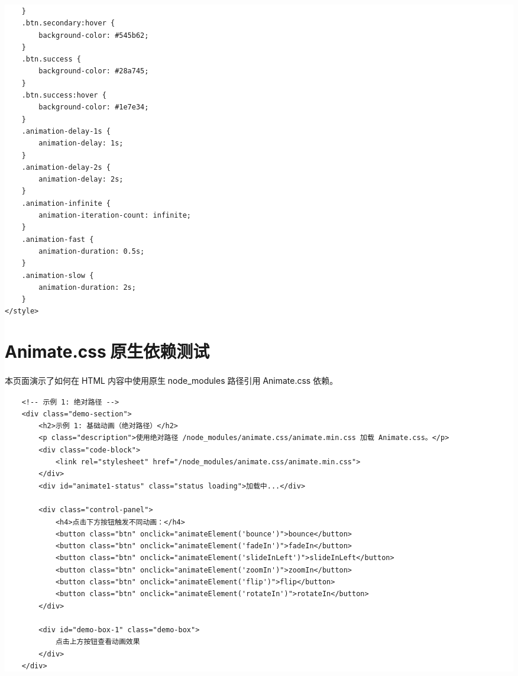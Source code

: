         }
        .btn.secondary:hover {
            background-color: #545b62;
        }
        .btn.success {
            background-color: #28a745;
        }
        .btn.success:hover {
            background-color: #1e7e34;
        }
        .animation-delay-1s {
            animation-delay: 1s;
        }
        .animation-delay-2s {
            animation-delay: 2s;
        }
        .animation-infinite {
            animation-iteration-count: infinite;
        }
        .animation-fast {
            animation-duration: 0.5s;
        }
        .animation-slow {
            animation-duration: 2s;
        }
    </style>
</head>
<body>
    <div class="container">
        <h1>Animate.css 原生依赖测试</h1>
        <p class="description">本页面演示了如何在 HTML 内容中使用原生 node_modules 路径引用 Animate.css 依赖。</p>
        
        <!-- 示例 1: 绝对路径 -->
        <div class="demo-section">
            <h2>示例 1: 基础动画（绝对路径）</h2>
            <p class="description">使用绝对路径 /node_modules/animate.css/animate.min.css 加载 Animate.css。</p>
            <div class="code-block">
                <link rel="stylesheet" href="/node_modules/animate.css/animate.min.css">
            </div>
            <div id="animate1-status" class="status loading">加载中...</div>
            
            <div class="control-panel">
                <h4>点击下方按钮触发不同动画：</h4>
                <button class="btn" onclick="animateElement('bounce')">bounce</button>
                <button class="btn" onclick="animateElement('fadeIn')">fadeIn</button>
                <button class="btn" onclick="animateElement('slideInLeft')">slideInLeft</button>
                <button class="btn" onclick="animateElement('zoomIn')">zoomIn</button>
                <button class="btn" onclick="animateElement('flip')">flip</button>
                <button class="btn" onclick="animateElement('rotateIn')">rotateIn</button>
            </div>
            
            <div id="demo-box-1" class="demo-box">
                点击上方按钮查看动画效果
            </div>
        </div>
        